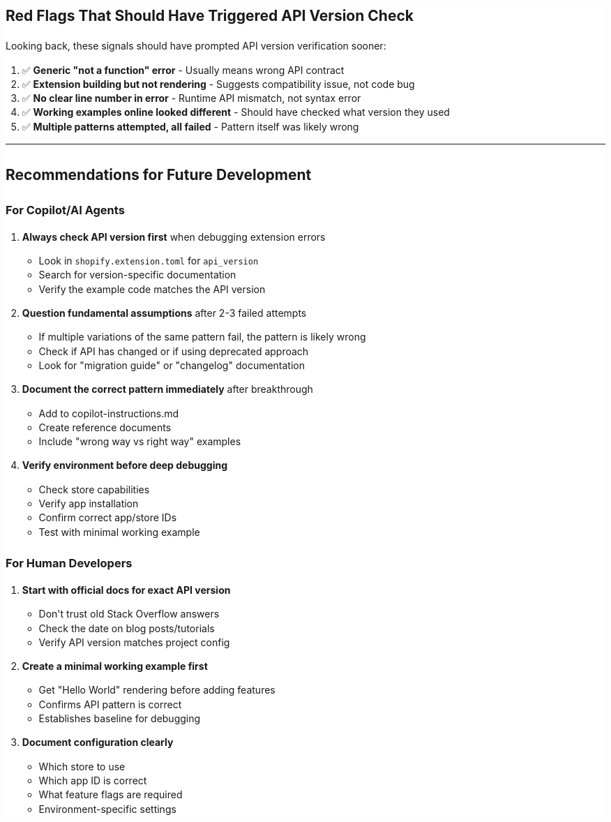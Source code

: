 ## Red Flags That Should Have Triggered API Version Check

Looking back, these signals should have prompted API version verification sooner:

1. ✅ **Generic "not a function" error** - Usually means wrong API contract
2. ✅ **Extension building but not rendering** - Suggests compatibility issue, not code bug
3. ✅ **No clear line number in error** - Runtime API mismatch, not syntax error
4. ✅ **Working examples online looked different** - Should have checked what version they used
5. ✅ **Multiple patterns attempted, all failed** - Pattern itself was likely wrong

---

## Recommendations for Future Development

### For Copilot/AI Agents

1. **Always check API version first** when debugging extension errors
   - Look in `shopify.extension.toml` for `api_version`
   - Search for version-specific documentation
   - Verify the example code matches the API version

2. **Question fundamental assumptions** after 2-3 failed attempts
   - If multiple variations of the same pattern fail, the pattern is likely wrong
   - Check if API has changed or if using deprecated approach
   - Look for "migration guide" or "changelog" documentation

3. **Document the correct pattern immediately** after breakthrough
   - Add to copilot-instructions.md
   - Create reference documents
   - Include "wrong way vs right way" examples

4. **Verify environment before deep debugging**
   - Check store capabilities
   - Verify app installation
   - Confirm correct app/store IDs
   - Test with minimal working example

### For Human Developers

1. **Start with official docs for exact API version**
   - Don't trust old Stack Overflow answers
   - Check the date on blog posts/tutorials
   - Verify API version matches project config

2. **Create a minimal working example first**
   - Get "Hello World" rendering before adding features
   - Confirms API pattern is correct
   - Establishes baseline for debugging

3. **Document configuration clearly**
   - Which store to use
   - Which app ID is correct
   - What feature flags are required
   - Environment-specific settings
